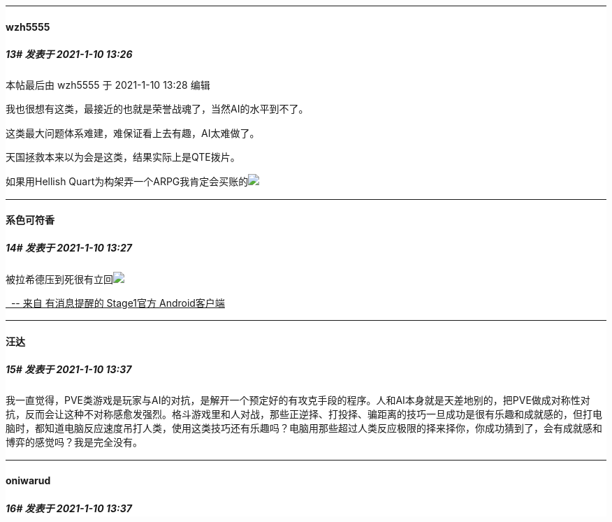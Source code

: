 

*****

####  wzh5555  
##### 13#       发表于 2021-1-10 13:26



 本帖最后由 wzh5555 于 2021-1-10 13:28 编辑 

我也很想有这类，最接近的也就是荣誉战魂了，当然AI的水平到不了。

这类最大问题体系难建，难保证看上去有趣，AI太难做了。

天国拯救本来以为会是这类，结果实际上是QTE拨片。


如果用Hellish Quart为构架弄一个ARPG我肯定会买账的<img src="https://static.saraba1st.com/image/smiley/face2017/066.png" referrerpolicy="no-referrer">







*****

####  系色可符香  
##### 14#       发表于 2021-1-10 13:27




被拉希德压到死很有立回<img src="https://static.saraba1st.com/image/smiley/face2017/048.png" referrerpolicy="no-referrer">

[  -- 来自 有消息提醒的 Stage1官方 Android客户端](https://www.coolapk.com/apk/140634)







*****

####  汪达  
##### 15#       发表于 2021-1-10 13:37




我一直觉得，PVE类游戏是玩家与AI的对抗，是解开一个预定好的有攻克手段的程序。人和AI本身就是天差地别的，把PVE做成对称性对抗，反而会让这种不对称感愈发强烈。格斗游戏里和人对战，那些正逆择、打投择、骗距离的技巧一旦成功是很有乐趣和成就感的，但打电脑时，都知道电脑反应速度吊打人类，使用这类技巧还有乐趣吗？电脑用那些超过人类反应极限的择来择你，你成功猜到了，会有成就感和博弈的感觉吗？我是完全没有。







*****

####  oniwarud  
##### 16#       发表于 2021-1-10 13:37

